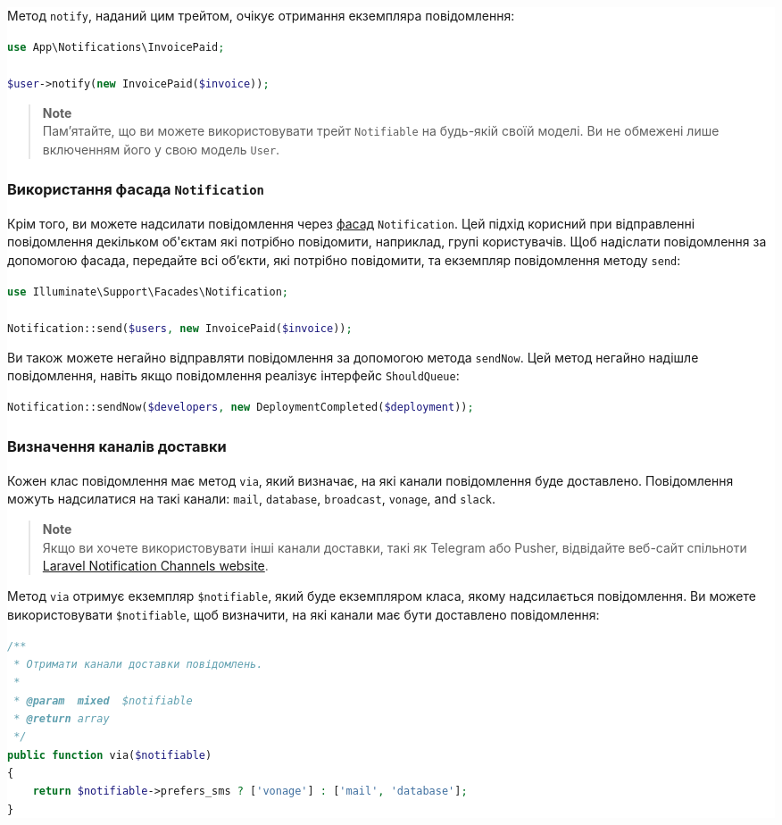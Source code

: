 Метод `notify`, наданий цим трейтом, очікує отримання екземпляра повідомлення:

```php
use App\Notifications\InvoicePaid;

$user->notify(new InvoicePaid($invoice));
```

> **Note**  
> Пам’ятайте, що ви можете використовувати трейт `Notifiable` на будь-якій своїй моделі. Ви не обмежені лише включенням його у свою модель `User`.

<a name="using-the-notification-facade"></a>

### Використання фасада `Notification`

Крім того, ви можете надсилати повідомлення через [фасад](facades.md) `Notification`. Цей підхід корисний при відправленні повідомлення декільком об'єктам які потрібно повідомити, наприклад, групі користувачів. Щоб надіслати повідомлення за допомогою фасада, передайте всі об’єкти, які потрібно повідомити, та екземпляр повідомлення методу `send`:

```php
use Illuminate\Support\Facades\Notification;

Notification::send($users, new InvoicePaid($invoice));
```

Ви також можете негайно відправляти повідомлення за допомогою метода `sendNow`. Цей метод негайно надішле повідомлення, навіть якщо повідомлення реалізує інтерфейс `ShouldQueue`:

```php
Notification::sendNow($developers, new DeploymentCompleted($deployment));
```

<a name="specifying-delivery-channels"></a>

### Визначення каналів доставки

Кожен клас повідомлення має метод `via`, який визначає, на які канали повідомлення буде доставлено. Повідомлення можуть надсилатися на такі канали: `mail`, `database`, `broadcast`, `vonage`, and `slack`.

> **Note**  
> Якщо ви хочете використовувати інші канали доставки, такі як Telegram або Pusher, відвідайте веб-сайт спільноти [Laravel Notification Channels website](http://laravel-notification-channels.com).

Метод `via` отримує екземпляр `$notifiable`, який буде екземпляром класа, якому надсилається повідомлення. Ви можете використовувати `$notifiable`, щоб визначити, на які канали має бути доставлено повідомлення:

```php
/**
 * Отримати канали доставки повідомлень.
 *
 * @param  mixed  $notifiable
 * @return array
 */
public function via($notifiable)
{
    return $notifiable->prefers_sms ? ['vonage'] : ['mail', 'database'];
}
```
